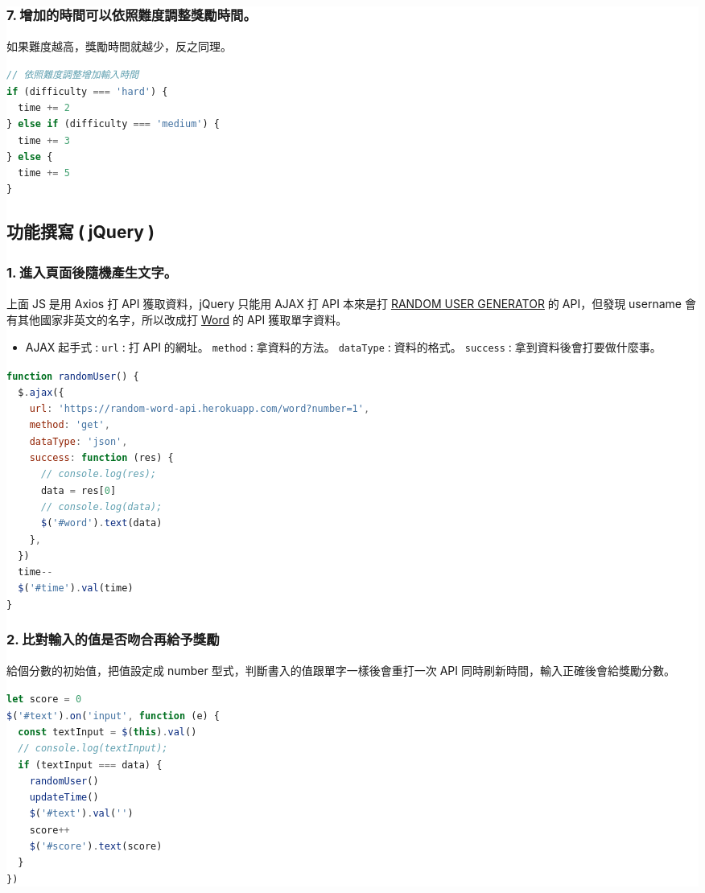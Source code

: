 ### 7. 增加的時間可以依照難度調整獎勵時間。

如果難度越高，獎勵時間就越少，反之同理。

```javascript
// 依照難度調整增加輸入時間
if (difficulty === 'hard') {
  time += 2
} else if (difficulty === 'medium') {
  time += 3
} else {
  time += 5
}
```

## 功能撰寫 ( jQuery )

### 1. 進入頁面後隨機產生文字。

上面 JS 是用 Axios 打 API 獲取資料，jQuery 只能用 AJAX 打 API
本來是打 [RANDOM USER GENERATOR](https://randomuser.me/) 的 API，但發現 username 會有其他國家非英文的名字，所以改成打 [Word](https://random-word-api.herokuapp.com/home) 的 API 獲取單字資料。

- AJAX 起手式 :
  `url` : 打 API 的網址。
  `method` : 拿資料的方法。
  `dataType` : 資料的格式。
  `success` : 拿到資料後會打要做什麼事。

```javascript
function randomUser() {
  $.ajax({
    url: 'https://random-word-api.herokuapp.com/word?number=1',
    method: 'get',
    dataType: 'json',
    success: function (res) {
      // console.log(res);
      data = res[0]
      // console.log(data);
      $('#word').text(data)
    },
  })
  time--
  $('#time').val(time)
}
```

### 2. 比對輸入的值是否吻合再給予獎勵

給個分數的初始值，把值設定成 number 型式，判斷書入的值跟單字一樣後會重打一次 API 同時刷新時間，輸入正確後會給獎勵分數。

```javascript
let score = 0
$('#text').on('input', function (e) {
  const textInput = $(this).val()
  // console.log(textInput);
  if (textInput === data) {
    randomUser()
    updateTime()
    $('#text').val('')
    score++
    $('#score').text(score)
  }
})
```
